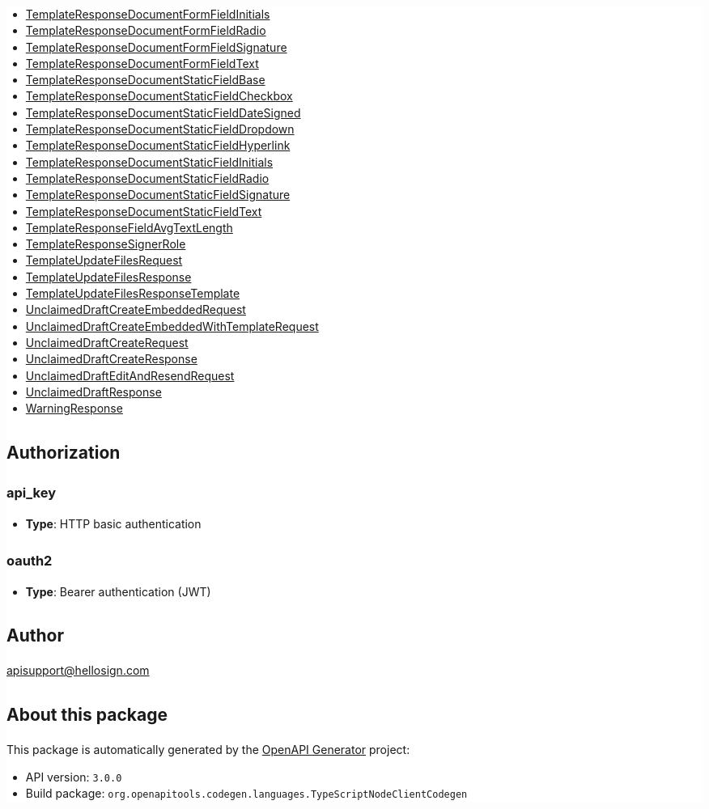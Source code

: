 - [TemplateResponseDocumentFormFieldInitials](./docs/model/TemplateResponseDocumentFormFieldInitials.md)
- [TemplateResponseDocumentFormFieldRadio](./docs/model/TemplateResponseDocumentFormFieldRadio.md)
- [TemplateResponseDocumentFormFieldSignature](./docs/model/TemplateResponseDocumentFormFieldSignature.md)
- [TemplateResponseDocumentFormFieldText](./docs/model/TemplateResponseDocumentFormFieldText.md)
- [TemplateResponseDocumentStaticFieldBase](./docs/model/TemplateResponseDocumentStaticFieldBase.md)
- [TemplateResponseDocumentStaticFieldCheckbox](./docs/model/TemplateResponseDocumentStaticFieldCheckbox.md)
- [TemplateResponseDocumentStaticFieldDateSigned](./docs/model/TemplateResponseDocumentStaticFieldDateSigned.md)
- [TemplateResponseDocumentStaticFieldDropdown](./docs/model/TemplateResponseDocumentStaticFieldDropdown.md)
- [TemplateResponseDocumentStaticFieldHyperlink](./docs/model/TemplateResponseDocumentStaticFieldHyperlink.md)
- [TemplateResponseDocumentStaticFieldInitials](./docs/model/TemplateResponseDocumentStaticFieldInitials.md)
- [TemplateResponseDocumentStaticFieldRadio](./docs/model/TemplateResponseDocumentStaticFieldRadio.md)
- [TemplateResponseDocumentStaticFieldSignature](./docs/model/TemplateResponseDocumentStaticFieldSignature.md)
- [TemplateResponseDocumentStaticFieldText](./docs/model/TemplateResponseDocumentStaticFieldText.md)
- [TemplateResponseFieldAvgTextLength](./docs/model/TemplateResponseFieldAvgTextLength.md)
- [TemplateResponseSignerRole](./docs/model/TemplateResponseSignerRole.md)
- [TemplateUpdateFilesRequest](./docs/model/TemplateUpdateFilesRequest.md)
- [TemplateUpdateFilesResponse](./docs/model/TemplateUpdateFilesResponse.md)
- [TemplateUpdateFilesResponseTemplate](./docs/model/TemplateUpdateFilesResponseTemplate.md)
- [UnclaimedDraftCreateEmbeddedRequest](./docs/model/UnclaimedDraftCreateEmbeddedRequest.md)
- [UnclaimedDraftCreateEmbeddedWithTemplateRequest](./docs/model/UnclaimedDraftCreateEmbeddedWithTemplateRequest.md)
- [UnclaimedDraftCreateRequest](./docs/model/UnclaimedDraftCreateRequest.md)
- [UnclaimedDraftCreateResponse](./docs/model/UnclaimedDraftCreateResponse.md)
- [UnclaimedDraftEditAndResendRequest](./docs/model/UnclaimedDraftEditAndResendRequest.md)
- [UnclaimedDraftResponse](./docs/model/UnclaimedDraftResponse.md)
- [WarningResponse](./docs/model/WarningResponse.md)

## Authorization

### api_key

- **Type**: HTTP basic authentication


### oauth2

- **Type**: Bearer authentication (JWT)


## Author

apisupport@hellosign.com

## About this package

This package is automatically generated by the [OpenAPI Generator](https://openapi-generator.tech) project:

- API version: `3.0.0`
- Build package: `org.openapitools.codegen.languages.TypeScriptNodeClientCodegen`
